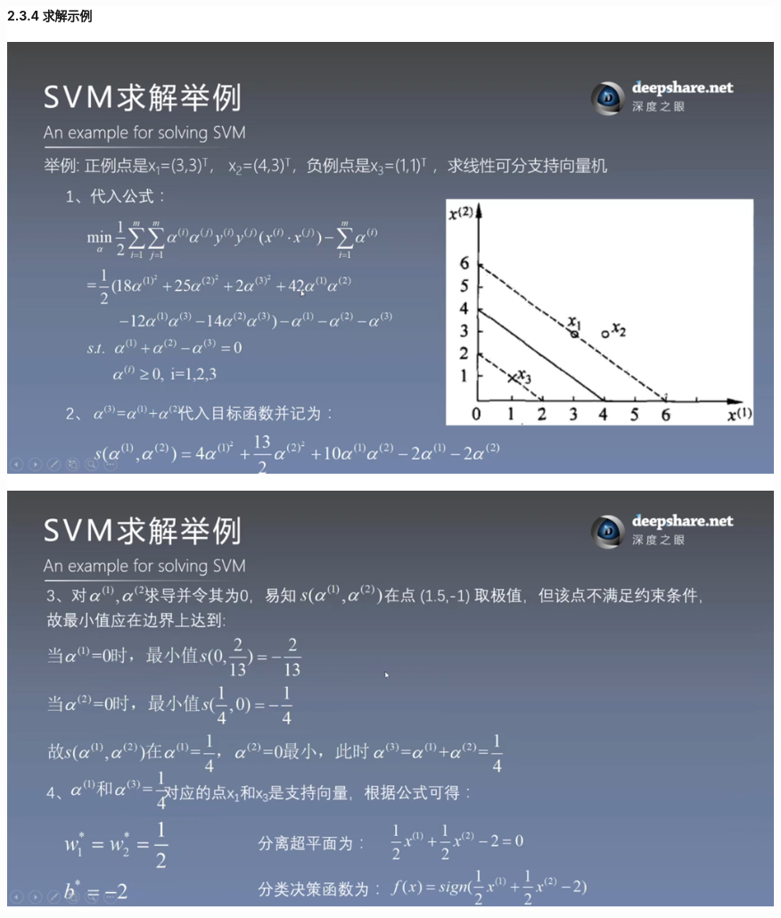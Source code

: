 #### 2.3.4  求解示例

![image-20231003195851020](机器学习.assets/image-20231003195851020.png)

![image-20231003195950671](机器学习.assets/image-20231003195950671.png)
